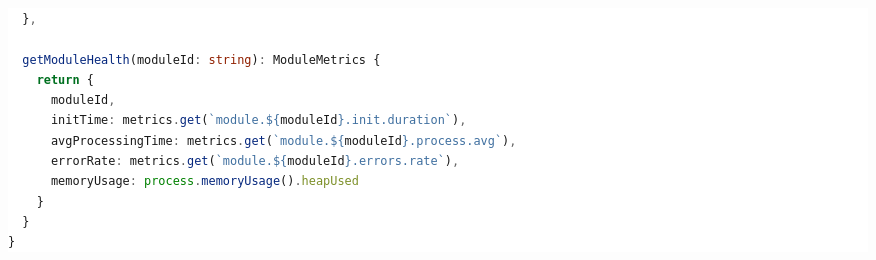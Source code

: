 ```typescript
  },
  
  getModuleHealth(moduleId: string): ModuleMetrics {
    return {
      moduleId,
      initTime: metrics.get(`module.${moduleId}.init.duration`),
      avgProcessingTime: metrics.get(`module.${moduleId}.process.avg`),
      errorRate: metrics.get(`module.${moduleId}.errors.rate`),
      memoryUsage: process.memoryUsage().heapUsed
    }
  }
}
``` 